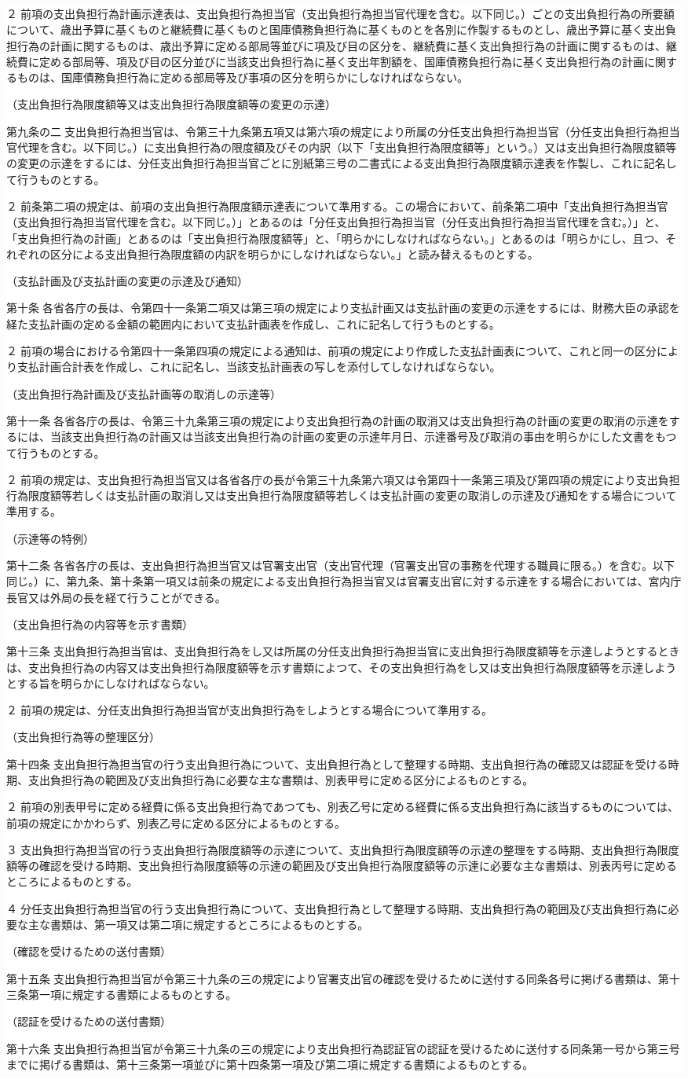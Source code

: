 ２ 前項の支出負担行為計画示達表は、支出負担行為担当官（支出負担行為担当官代理を含む。以下同じ。）ごとの支出負担行為の所要額について、歳出予算に基くものと継続費に基くものと国庫債務負担行為に基くものとを各別に作製するものとし、歳出予算に基く支出負担行為の計画に関するものは、歳出予算に定める部局等並びに項及び目の区分を、継続費に基く支出負担行為の計画に関するものは、継続費に定める部局等、項及び目の区分並びに当該支出負担行為に基く支出年割額を、国庫債務負担行為に基く支出負担行為の計画に関するものは、国庫債務負担行為に定める部局等及び事項の区分を明らかにしなければならない。

（支出負担行為限度額等又は支出負担行為限度額等の変更の示達）

第九条の二 支出負担行為担当官は、令第三十九条第五項又は第六項の規定により所属の分任支出負担行為担当官（分任支出負担行為担当官代理を含む。以下同じ。）に支出負担行為の限度額及びその内訳（以下「支出負担行為限度額等」という。）又は支出負担行為限度額等の変更の示達をするには、分任支出負担行為担当官ごとに別紙第三号の二書式による支出負担行為限度額示達表を作製し、これに記名して行うものとする。

２ 前条第二項の規定は、前項の支出負担行為限度額示達表について準用する。この場合において、前条第二項中「支出負担行為担当官（支出負担行為担当官代理を含む。以下同じ。）」とあるのは「分任支出負担行為担当官（分任支出負担行為担当官代理を含む。）」と、「支出負担行為の計画」とあるのは「支出負担行為限度額等」と、「明らかにしなければならない。」とあるのは「明らかにし、且つ、それぞれの区分による支出負担行為限度額の内訳を明らかにしなければならない。」と読み替えるものとする。

（支払計画及び支払計画の変更の示達及び通知）

第十条 各省各庁の長は、令第四十一条第二項又は第三項の規定により支払計画又は支払計画の変更の示達をするには、財務大臣の承認を経た支払計画の定める金額の範囲内において支払計画表を作成し、これに記名して行うものとする。

２ 前項の場合における令第四十一条第四項の規定による通知は、前項の規定により作成した支払計画表について、これと同一の区分により支払計画合計表を作成し、これに記名し、当該支払計画表の写しを添付してしなければならない。

（支出負担行為計画及び支払計画等の取消しの示達等）

第十一条 各省各庁の長は、令第三十九条第三項の規定により支出負担行為の計画の取消又は支出負担行為の計画の変更の取消の示達をするには、当該支出負担行為の計画又は当該支出負担行為の計画の変更の示達年月日、示達番号及び取消の事由を明らかにした文書をもつて行うものとする。

２ 前項の規定は、支出負担行為担当官又は各省各庁の長が令第三十九条第六項又は令第四十一条第三項及び第四項の規定により支出負担行為限度額等若しくは支払計画の取消し又は支出負担行為限度額等若しくは支払計画の変更の取消しの示達及び通知をする場合について準用する。

（示達等の特例）

第十二条 各省各庁の長は、支出負担行為担当官又は官署支出官（支出官代理（官署支出官の事務を代理する職員に限る。）を含む。以下同じ。）に、第九条、第十条第一項又は前条の規定による支出負担行為担当官又は官署支出官に対する示達をする場合においては、宮内庁長官又は外局の長を経て行うことができる。

（支出負担行為の内容等を示す書類）

第十三条 支出負担行為担当官は、支出負担行為をし又は所属の分任支出負担行為担当官に支出負担行為限度額等を示達しようとするときは、支出負担行為の内容又は支出負担行為限度額等を示す書類によつて、その支出負担行為をし又は支出負担行為限度額等を示達しようとする旨を明らかにしなければならない。

２ 前項の規定は、分任支出負担行為担当官が支出負担行為をしようとする場合について準用する。

（支出負担行為等の整理区分）

第十四条 支出負担行為担当官の行う支出負担行為について、支出負担行為として整理する時期、支出負担行為の確認又は認証を受ける時期、支出負担行為の範囲及び支出負担行為に必要な主な書類は、別表甲号に定める区分によるものとする。

２ 前項の別表甲号に定める経費に係る支出負担行為であつても、別表乙号に定める経費に係る支出負担行為に該当するものについては、前項の規定にかかわらず、別表乙号に定める区分によるものとする。

３ 支出負担行為担当官の行う支出負担行為限度額等の示達について、支出負担行為限度額等の示達の整理をする時期、支出負担行為限度額等の確認を受ける時期、支出負担行為限度額等の示達の範囲及び支出負担行為限度額等の示達に必要な主な書類は、別表丙号に定めるところによるものとする。

４ 分任支出負担行為担当官の行う支出負担行為について、支出負担行為として整理する時期、支出負担行為の範囲及び支出負担行為に必要な主な書類は、第一項又は第二項に規定するところによるものとする。

（確認を受けるための送付書類）

第十五条 支出負担行為担当官が令第三十九条の三の規定により官署支出官の確認を受けるために送付する同条各号に掲げる書類は、第十三条第一項に規定する書類によるものとする。

（認証を受けるための送付書類）

第十六条 支出負担行為担当官が令第三十九条の三の規定により支出負担行為認証官の認証を受けるために送付する同条第一号から第三号までに掲げる書類は、第十三条第一項並びに第十四条第一項及び第二項に規定する書類によるものとする。
